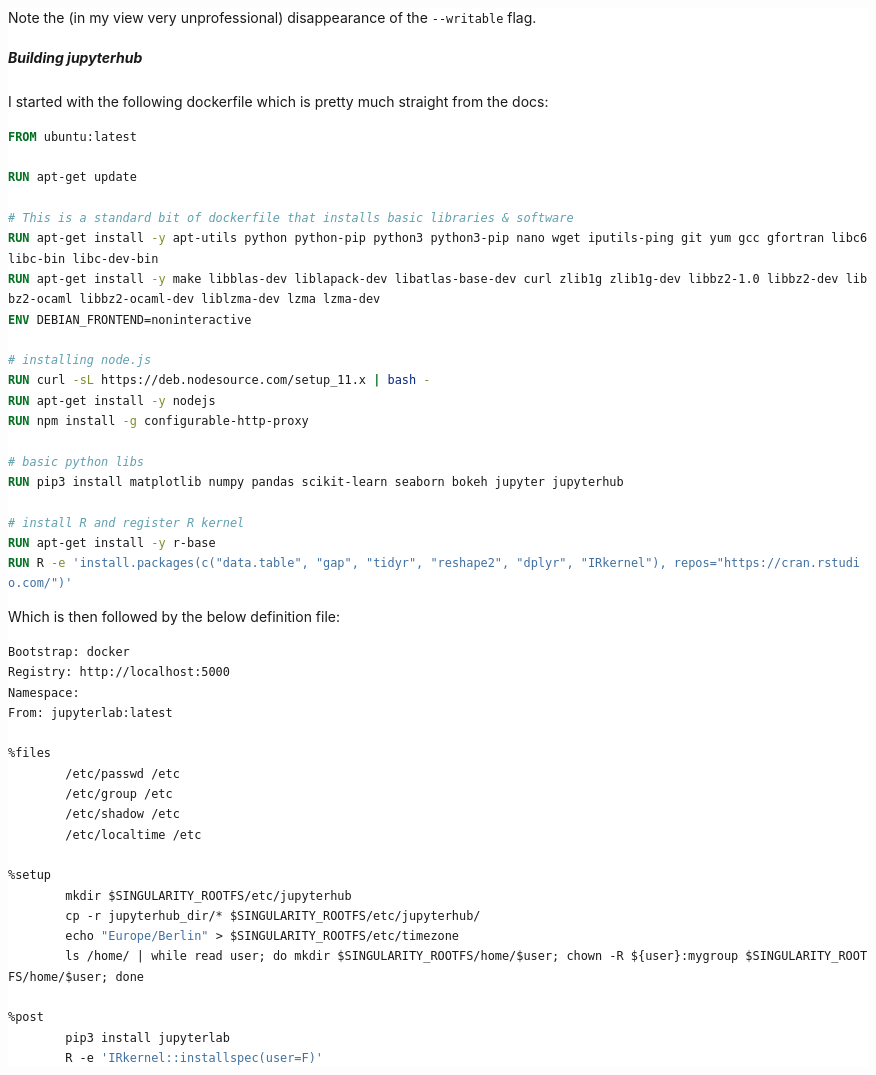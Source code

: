 Note the (in my view very unprofessional) disappearance  of the `--writable` flag.

##### Building jupyterhub

I started with the following dockerfile which is pretty much straight from the docs:

```dockerfile
FROM ubuntu:latest

RUN apt-get update

# This is a standard bit of dockerfile that installs basic libraries & software
RUN apt-get install -y apt-utils python python-pip python3 python3-pip nano wget iputils-ping git yum gcc gfortran libc6 libc-bin libc-dev-bin
RUN apt-get install -y make libblas-dev liblapack-dev libatlas-base-dev curl zlib1g zlib1g-dev libbz2-1.0 libbz2-dev libbz2-ocaml libbz2-ocaml-dev liblzma-dev lzma lzma-dev
ENV DEBIAN_FRONTEND=noninteractive

# installing node.js
RUN curl -sL https://deb.nodesource.com/setup_11.x | bash -
RUN apt-get install -y nodejs
RUN npm install -g configurable-http-proxy

# basic python libs
RUN pip3 install matplotlib numpy pandas scikit-learn seaborn bokeh jupyter jupyterhub

# install R and register R kernel
RUN apt-get install -y r-base
RUN R -e 'install.packages(c("data.table", "gap", "tidyr", "reshape2", "dplyr", "IRkernel"), repos="https://cran.rstudio.com/")'

```

Which is then followed by the below definition file:

```dockerfile
Bootstrap: docker
Registry: http://localhost:5000
Namespace:
From: jupyterlab:latest

%files
        /etc/passwd /etc
        /etc/group /etc
        /etc/shadow /etc
        /etc/localtime /etc

%setup
        mkdir $SINGULARITY_ROOTFS/etc/jupyterhub
        cp -r jupyterhub_dir/* $SINGULARITY_ROOTFS/etc/jupyterhub/
        echo "Europe/Berlin" > $SINGULARITY_ROOTFS/etc/timezone
        ls /home/ | while read user; do mkdir $SINGULARITY_ROOTFS/home/$user; chown -R ${user}:mygroup $SINGULARITY_ROOTFS/home/$user; done

%post
        pip3 install jupyterlab
        R -e 'IRkernel::installspec(user=F)'

```
